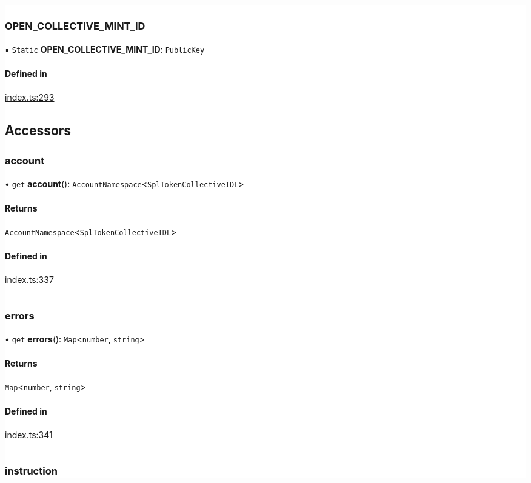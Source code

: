 ___

### OPEN\_COLLECTIVE\_MINT\_ID

▪ `Static` **OPEN\_COLLECTIVE\_MINT\_ID**: `PublicKey`

#### Defined in

[index.ts:293](https://github.com/ChewingGlassFund/wumbo-programs/blob/2de409b/packages/spl-token-collective/src/index.ts#L293)

## Accessors

### account

• `get` **account**(): `AccountNamespace`<[`SplTokenCollectiveIDL`](../modules#spltokencollectiveidl)\>

#### Returns

`AccountNamespace`<[`SplTokenCollectiveIDL`](../modules#spltokencollectiveidl)\>

#### Defined in

[index.ts:337](https://github.com/ChewingGlassFund/wumbo-programs/blob/2de409b/packages/spl-token-collective/src/index.ts#L337)

___

### errors

• `get` **errors**(): `Map`<`number`, `string`\>

#### Returns

`Map`<`number`, `string`\>

#### Defined in

[index.ts:341](https://github.com/ChewingGlassFund/wumbo-programs/blob/2de409b/packages/spl-token-collective/src/index.ts#L341)

___

### instruction
